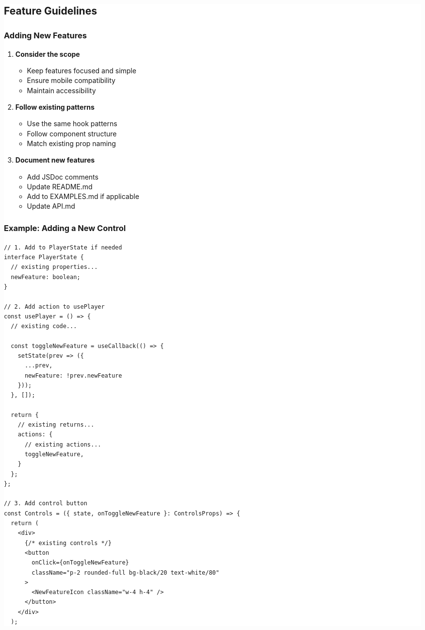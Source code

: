```tsx
```

## Feature Guidelines

### Adding New Features

1. **Consider the scope**
   - Keep features focused and simple
   - Ensure mobile compatibility
   - Maintain accessibility

2. **Follow existing patterns**
   - Use the same hook patterns
   - Follow component structure
   - Match existing prop naming

3. **Document new features**
   - Add JSDoc comments
   - Update README.md
   - Add to EXAMPLES.md if applicable
   - Update API.md

### Example: Adding a New Control

```tsx
// 1. Add to PlayerState if needed
interface PlayerState {
  // existing properties...
  newFeature: boolean;
}

// 2. Add action to usePlayer
const usePlayer = () => {
  // existing code...
  
  const toggleNewFeature = useCallback(() => {
    setState(prev => ({ 
      ...prev, 
      newFeature: !prev.newFeature 
    }));
  }, []);
  
  return {
    // existing returns...
    actions: {
      // existing actions...
      toggleNewFeature,
    }
  };
};

// 3. Add control button
const Controls = ({ state, onToggleNewFeature }: ControlsProps) => {
  return (
    <div>
      {/* existing controls */}
      <button
        onClick={onToggleNewFeature}
        className="p-2 rounded-full bg-black/20 text-white/80"
      >
        <NewFeatureIcon className="w-4 h-4" />
      </button>
    </div>
  );
```